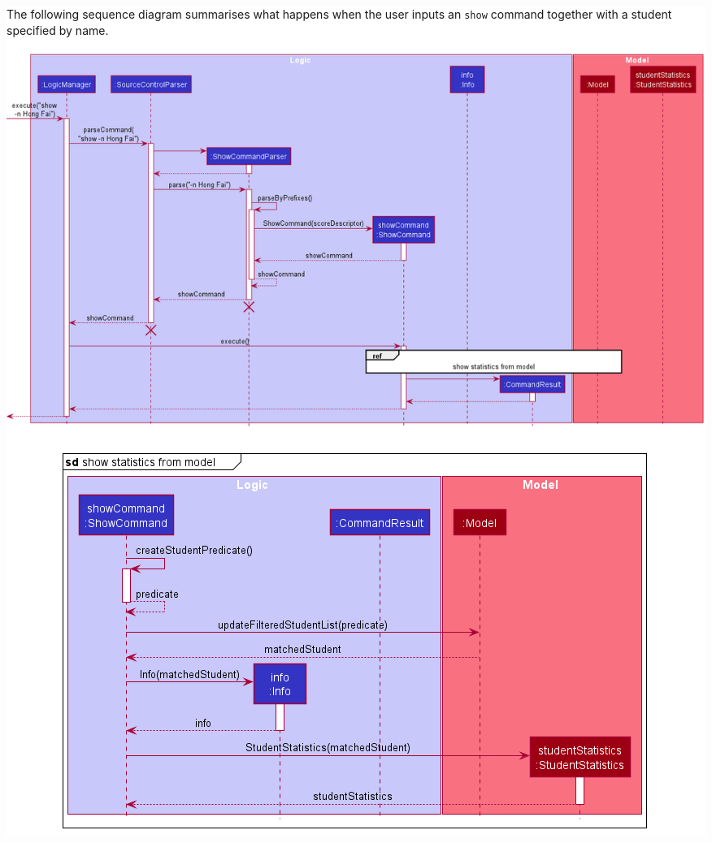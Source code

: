 The following sequence diagram summarises what happens when the user inputs an `show` command together with a student specified by name.

<center>
    <img src="images/ShowSequenceDiagram.png" />
</center>
<br>
<center>
    <img src="images/ShowStatsFromModelSequenceDiagram.png" />
</center>
